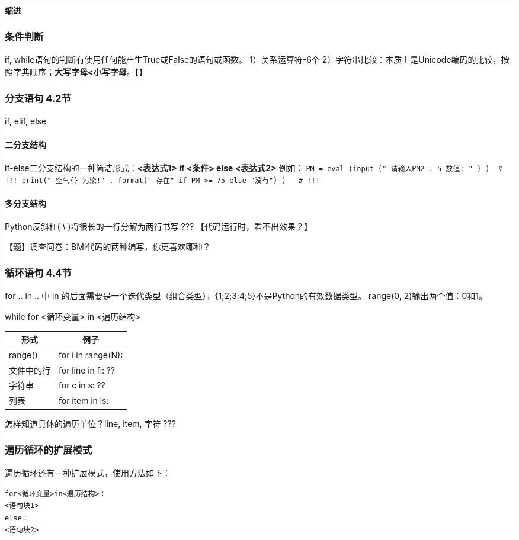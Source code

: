

#### 缩进


### 条件判断
if, while语句的判断有使用任何能产生True或False的语句或函数。
1）关系运算符-6个
2）字符串比较：本质上是Unicode编码的比较，按照字典顺序；**大写字母<小写字母**。【】


### 分支语句 4.2节 

if, elif, else

#### 二分支结构
if-else二分支结构的一种简洁形式：**<表达式1> if <条件> else <表达式2>**
例如：
`PM = eval (input (" 请输入PM2 . 5 数值: " ) )  # !!!
print(" 空气{} 污染!" . format(" 存在" if PM >= 75 else "没有") )   # !!!`

#### 多分支结构

Python反斜杠( \ )将很长的一行分解为两行书写  ??? 【代码运行时，看不出效果？】

【题】调查问卷：BMI代码的两种编写，你更喜欢哪种？

### 循环语句 4.4节


for .. in .. 中 in 的后面需要是一个迭代类型（组合类型），{1;2;3;4;5}不是Python的有效数据类型。
range(0, 2)输出两个值：0和1。


while
for <循环变量> in <遍历结构>

| 形式 | 例子 |
| -- | -- |
| range() | for i in range(N): |
| 文件中的行 | for line in fi:  ?? |
| 字符串 | for c in s: ?? |
| 列表 | for item in ls: |

怎样知道具体的遍历单位？line, item, 字符 ???




### 遍历循环的扩展模式 
遍历循环还有一种扩展模式，使用方法如下：

```
for<循环变量>in<遍历结构>：
<语句块1>
else：
<语句块2>
```
